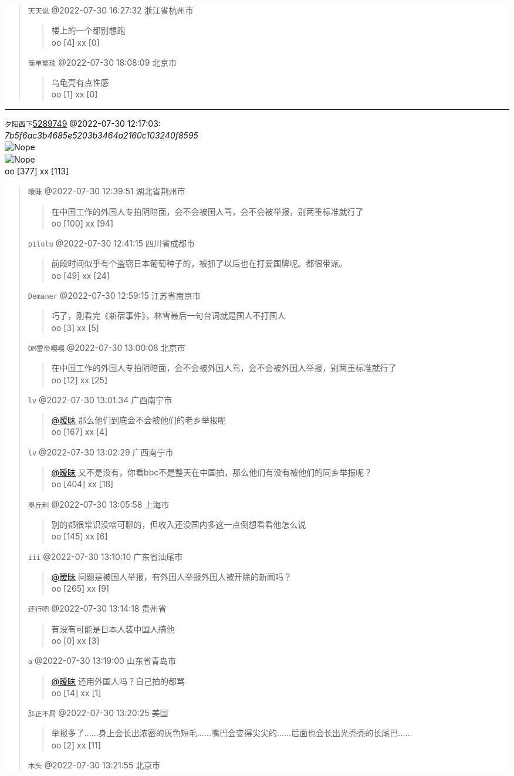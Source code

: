 > `天天说` @2022-07-30 16:27:32 浙江省杭州市 
>> 楼上的一个都别想跑  
oo [4]  xx [0]
>
> `简单繁琐` @2022-07-30 18:08:09 北京市 
>> 乌龟壳有点性感  
oo [1]  xx [0]
>
------

`夕阳西下`[5289749](http://jandan.net/t/5289749)  @2022-07-30 12:17:03:  
*7b5f6ac3b4685e5203b3464a2160c103240f8595*  
![Nope](http://tva2.sinaimg.cn/mw600/69618f6fly1h4ou3ge07zj20ff0ksgnb.jpg)  
![Nope](http://tva1.sinaimg.cn/mw600/69618f6fly1h4ou3a5b6bj20ge0ng0up.jpg)  
oo [377]  xx [113]

> `暧昧` @2022-07-30 12:39:51 湖北省荆州市 
>> 在中国工作的外国人专拍阴暗面，会不会被国人骂，会不会被举报，别两重标准就行了  
oo [100]  xx [94]
>
> `pilulu` @2022-07-30 12:41:15 四川省成都市 
>> 前段时间似乎有个盗窃日本葡萄种子的，被抓了以后也在打爱国牌呢。都很带派。  
oo [49]  xx [24]
>
> `Demaner` @2022-07-30 12:59:15 江苏省南京市 
>> 巧了，刚看完《新宿事件》，林雪最后一句台词就是国人不打国人  
oo [3]  xx [5]
>
> `OM雷帝嘎嘎` @2022-07-30 13:00:08 北京市 
>> 在中国工作的外国人专拍阴暗面，会不会被外国人骂，会不会被外国人举报，别两重标准就行了  
oo [12]  xx [25]
>
> `lv` @2022-07-30 13:01:34 广西南宁市 
>>   <a href="#tucao-10845423" data-id="10845423" class="tucao-link">@暧昧</a> 那么他们到底会不会被他们的老乡举报呢  
oo [167]  xx [4]
>
> `lv` @2022-07-30 13:02:29 广西南宁市 
>>   <a href="#tucao-10845423" data-id="10845423" class="tucao-link">@暧昧</a> 又不是没有，你看bbc不是整天在中国拍，那么他们有没有被他们的同乡举报呢？  
oo [404]  xx [18]
>
> `墨丘利` @2022-07-30 13:05:58 上海市 
>> 别的都很常识没啥可聊的，但收入还没国内多这一点倒想看看他怎么说  
oo [145]  xx [6]
>
> `iii` @2022-07-30 13:10:10 广东省汕尾市 
>>   <a href="#tucao-10845423" data-id="10845423" class="tucao-link">@暧昧</a> 问题是被国人举报，有外国人举报外国人被开除的新闻吗？  
oo [265]  xx [9]
>
> `还行吧` @2022-07-30 13:14:18 贵州省 
>> 有没有可能是日本人装中国人搞他  
oo [0]  xx [3]
>
> `a` @2022-07-30 13:19:00 山东省青岛市 
>>   <a href="#tucao-10845423" data-id="10845423" class="tucao-link">@暧昧</a> 还用外国人吗？自己拍的都骂  
oo [14]  xx [1]
>
> `肛正不屙` @2022-07-30 13:20:25 美国 
>> 举报多了……身上会长出浓密的灰色短毛……嘴巴会变得尖尖的……后面也会长出光秃秃的长尾巴……  
oo [2]  xx [11]
>
> `木头` @2022-07-30 13:21:55 北京市 